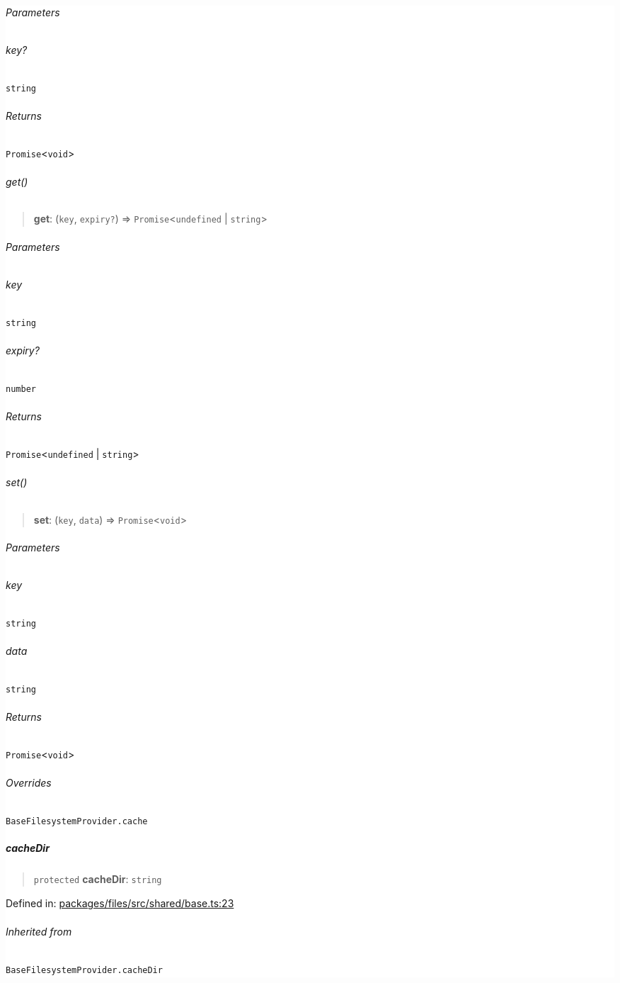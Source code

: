 ###### Parameters

###### key?

`string`

###### Returns

`Promise`\<`void`\>

###### get()

> **get**: (`key`, `expiry?`) => `Promise`\<`undefined` \| `string`\>

###### Parameters

###### key

`string`

###### expiry?

`number`

###### Returns

`Promise`\<`undefined` \| `string`\>

###### set()

> **set**: (`key`, `data`) => `Promise`\<`void`\>

###### Parameters

###### key

`string`

###### data

`string`

###### Returns

`Promise`\<`void`\>

###### Overrides

`BaseFilesystemProvider.cache`

##### cacheDir

> `protected` **cacheDir**: `string`

Defined in: [packages/files/src/shared/base.ts:23](https://github.com/happyvertical/sdk/blob/bc1c53169cc6d4b5478bd15943b0131ef3ff8653/packages/files/src/shared/base.ts#L23)

###### Inherited from

`BaseFilesystemProvider.cacheDir`
